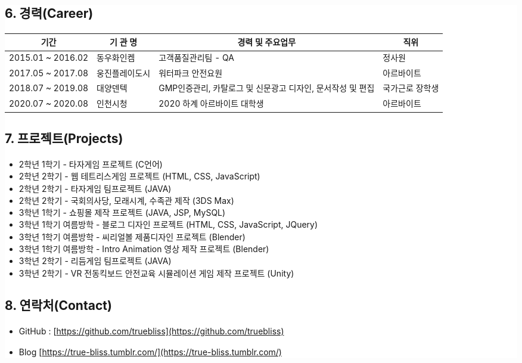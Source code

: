 




## 6. 경력(Career)


| 기간 | 기 관 명 | 경력 및 주요업무 | 직위 |
|----------|--------|---------|------|
| 2015.01 ~ 2016.02 | 동우화인켐 | 고객품질관리팀 - QA | 정사원|
| 2017.05 ~ 2017.08 | 웅진플레이도시 | 워터파크 안전요원 | 아르바이트|
| 2018.07 ~ 2019.08 | 대양덴텍 | GMP인증관리, 카탈로그 및 신문광고 디자인, 문서작성 및 편집 | 국가근로 장학생 |
| 2020.07 ~ 2020.08 | 인천시청 | 2020 하계 아르바이트 대학생 | 아르바이트|  





## 7. 프로젝트(Projects)
* 2학년 1학기 - 타자게임 프로젝트 (C언어)
* 2학년 2학기 - 웹 테트리스게임 프로젝트 (HTML, CSS, JavaScript)
* 2학년 2학기 - 타자게임 팀프로젝트 (JAVA)
* 2학년 2학기 - 국회의사당, 모래시계, 수족관 제작 (3DS Max)
* 3학년 1학기 - 쇼핑몰 제작 프로젝트 (JAVA, JSP, MySQL)
* 3학년 1학기 여름방학 - 블로그 디자인 프로젝트 (HTML, CSS, JavaScript, JQuery)  
* 3학년 1학기 여름방학 - 씨리얼볼 제품디자인 프로젝트 (Blender)  
* 3학년 1학기 여름방학 - Intro Animation 영상 제작 프로젝트 (Blender)
* 3학년 2학기 - 리듬게임 팀프로젝트 (JAVA)
* 3학년 2학기 - VR 전동킥보드 안전교육 시뮬레이션 게임 제작 프로젝트 (Unity)




## 8. 연락처(Contact)

* GitHub : [https://github.com/truebliss](https://github.com/truebliss)

* Blog [https://true-bliss.tumblr.com/](https://true-bliss.tumblr.com/)

